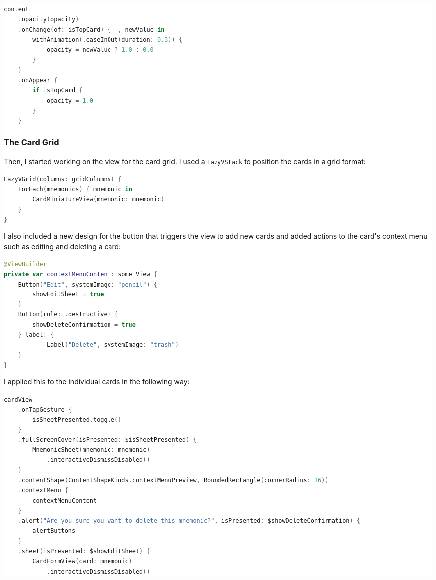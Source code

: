 ```swift
content
    .opacity(opacity)
    .onChange(of: isTopCard) { _, newValue in
        withAnimation(.easeInOut(duration: 0.3)) {
            opacity = newValue ? 1.0 : 0.0
        }
    }
    .onAppear {
        if isTopCard {
            opacity = 1.0
        }
    }
```

### The Card Grid

Then, I started working on the view for the card grid. I used a `LazyVStack` to position the cards in a grid format:

```swift
LazyVGrid(columns: gridColumns) {
    ForEach(mnemonics) { mnemonic in
        CardMiniatureView(mnemonic: mnemonic)
    }
}
```

I also included a new design for the button that triggers the view to add new cards and added actions to the card's context menu such as editing and deleting a card:

```swift
@ViewBuilder
private var contextMenuContent: some View {
    Button("Edit", systemImage: "pencil") {
        showEditSheet = true
    }
    Button(role: .destructive) {
        showDeleteConfirmation = true
    } label: {
            Label("Delete", systemImage: "trash")
    }
}
```

I applied this to the individual cards in the following way:

```swift
cardView
    .onTapGesture {
        isSheetPresented.toggle()
    }
    .fullScreenCover(isPresented: $isSheetPresented) {
        MnemonicSheet(mnemonic: mnemonic)
            .interactiveDismissDisabled()
    }
    .contentShape(ContentShapeKinds.contextMenuPreview, RoundedRectangle(cornerRadius: 16))
    .contextMenu {
        contextMenuContent
    }
    .alert("Are you sure you want to delete this mnemonic?", isPresented: $showDeleteConfirmation) {
        alertButtons
    }
    .sheet(isPresented: $showEditSheet) {
        CardFormView(card: mnemonic)
            .interactiveDismissDisabled()
```